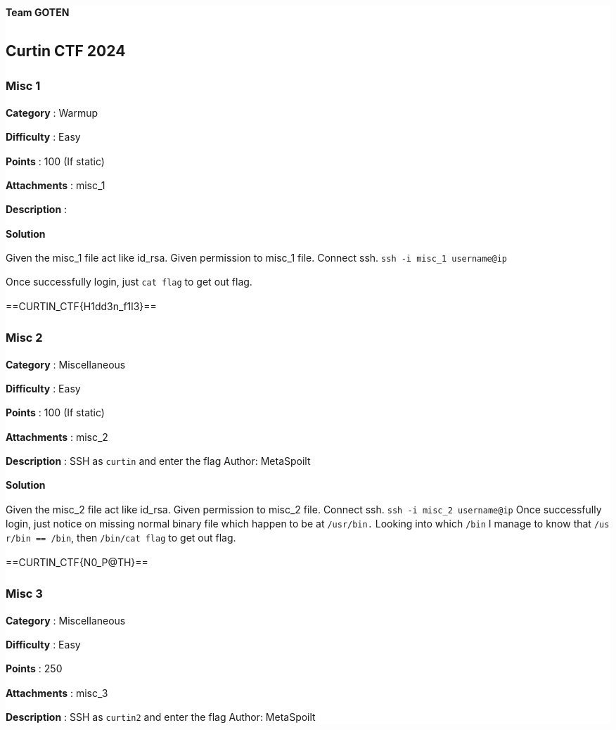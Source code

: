 ﻿**Team GOTEN**

## Curtin CTF 2024

### Misc 1

**Category**  : Warmup

**Difficulty**  : Easy

**Points**  : 100 (If static)

**Attachments**  : misc_1

**Description**  :

**Solution**

Given the misc_1 file act like id_rsa. Given permission to misc_1 file. Connect ssh.
`ssh -i misc_1 username@ip`

Once successfully login, just `cat flag` to get out flag.

==CURTIN_CTF{H1dd3n_f1l3}==

### Misc 2

**Category**  : Miscellaneous

**Difficulty**  : Easy

**Points**  : 100 (If static)

**Attachments**  : misc_2

**Description**  :
SSH as `curtin` and enter the flag
Author: MetaSpoilt

**Solution**

Given the misc_2 file act like id_rsa. Given permission to misc_2 file. Connect ssh.
`ssh -i misc_2 username@ip`
Once successfully login, just notice on missing normal binary file which happen to be at `/usr/bin.` Looking into which `/bin` I manage to know that `/usr/bin == /bin`, then `/bin/cat flag` to get out flag.

==CURTIN_CTF{N0_P@TH}==

### Misc 3

**Category**  : Miscellaneous

**Difficulty**  : Easy

**Points**  : 250

**Attachments**  : misc_3

**Description**  :
SSH as `curtin2` and enter the flag
Author: MetaSpoilt
